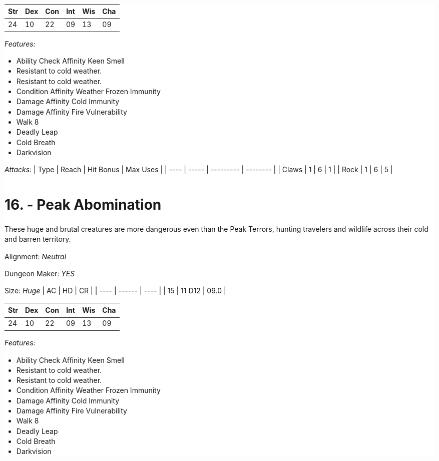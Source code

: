 | Str | Dex | Con | Int | Wis | Cha |
| --- | --- | --- | --- | --- | --- |
|  24 |  10 |  22 |  09 |  13 |  09 |

*Features:*
* Ability Check Affinity Keen Smell
* Resistant to cold weather.
* Resistant to cold weather.
* Condition Affinity Weather Frozen Immunity
* Damage Affinity Cold Immunity
* Damage Affinity Fire Vulnerability
* Walk 8
* Deadly Leap
* Cold Breath
* Darkvision

*Attacks:*
| Type | Reach | Hit Bonus | Max Uses |
| ---- | ----- | --------- | -------- |
| Claws | 1 | 6 | 1 |
| Rock | 1 | 6 | 5 |


# 16. - Peak Abomination

These huge and brutal creatures are more dangerous even than the Peak Terrors, hunting travelers and wildlife across their cold and barren territory.

Alignment: *Neutral* 

Dungeon Maker: *YES* 

Size: *Huge* 
|  AC  |   HD   |  CR  |
| ---- | ------ | ---- |
|  15  | 11 D12 | 09.0 |

| Str | Dex | Con | Int | Wis | Cha |
| --- | --- | --- | --- | --- | --- |
|  24 |  10 |  22 |  09 |  13 |  09 |

*Features:*
* Ability Check Affinity Keen Smell
* Resistant to cold weather.
* Resistant to cold weather.
* Condition Affinity Weather Frozen Immunity
* Damage Affinity Cold Immunity
* Damage Affinity Fire Vulnerability
* Walk 8
* Deadly Leap
* Cold Breath
* Darkvision
